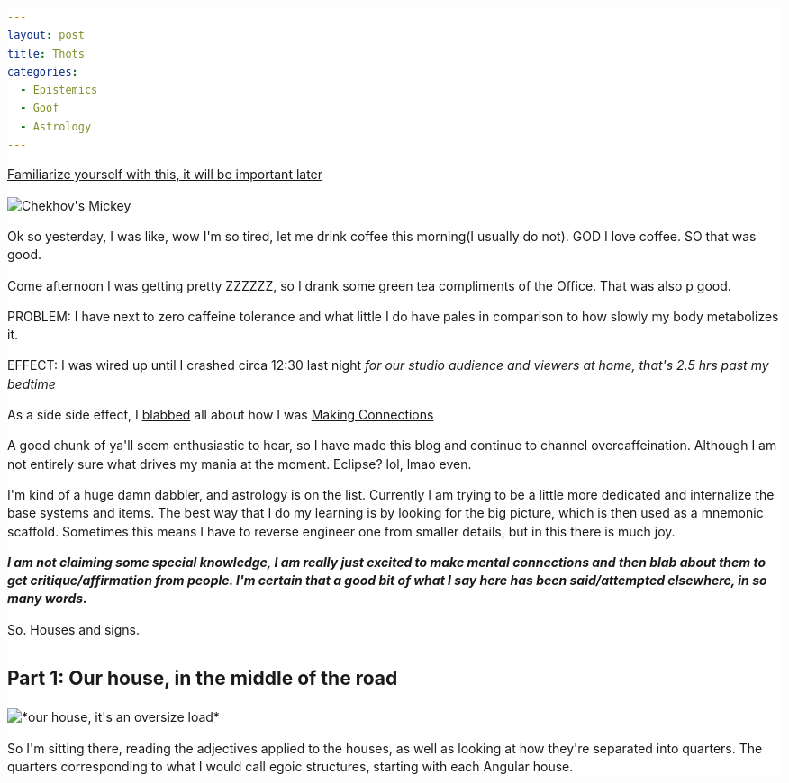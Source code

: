 ```yaml
---
layout: post
title: Thots
categories:
  - Epistemics
  - Goof
  - Astrology
---
```


[Familiarize yourself with this, it will be important later](https://twitter.com/egregirls/status/1406043097201528838)

<img src="https://user-images.githubusercontent.com/33181572/233236173-e8a92752-d0c8-43e3-85ee-b5cd2b13c7b6.png" title="Chekhov's Mickey" alt="Chekhov's Mickey" style="width: 300px;"/>


Ok so yesterday, I was like, wow I'm so tired, let me drink coffee this morning(I usually do not). GOD I love coffee. SO that was good.

Come afternoon I was getting pretty ZZZZZZ, so I drank some green tea compliments of the Office. That was also p good.

PROBLEM: I have next to zero caffeine tolerance and what little I do have pales in comparison to how slowly my body metabolizes it.

EFFECT: I was wired up until I crashed circa 12:30 last night 
*for our studio audience and viewers at home, that's 2.5 hrs past my bedtime*

As a side side effect, I [blabbed](https://mastodon.social/@KanekoTheKoolio/110223158070617945) all about how I was [Making Connections](https://mastodon.social/@KanekoTheKoolio/110223597771641825)

A good chunk of ya'll seem enthusiastic to hear, so I have made this blog and continue to channel overcaffeination. Although I am not entirely sure what drives my mania at the moment. Eclipse? lol, lmao even.

I'm kind of a huge damn dabbler, and astrology is on the list. Currently I am trying to be a little more dedicated and internalize the base systems and items. The best way that I do my learning is by looking for the big picture, which is then used as a mnemonic scaffold.  Sometimes this means I have to reverse engineer one from smaller details, but in this there is much joy. 

***I am not claiming some special knowledge, I am really just excited to make mental connections and then blab about them to get critique/affirmation from people. I'm certain that a good bit of what I say here has been said/attempted elsewhere, in so many words.***

So. Houses and signs.

## Part 1: Our house, in the middle of the road

<img src="https://user-images.githubusercontent.com/33181572/233243302-783725da-938b-441c-b601-511ec589b75a.png" title="*our house, it's an oversize load*" alt="*our house, it's an oversize load*" style="width: 300px;"/>


So I'm sitting there, reading the adjectives applied to the houses, as well as looking at how they're separated into quarters. The quarters corresponding to what I would call egoic structures, starting with each Angular house.
